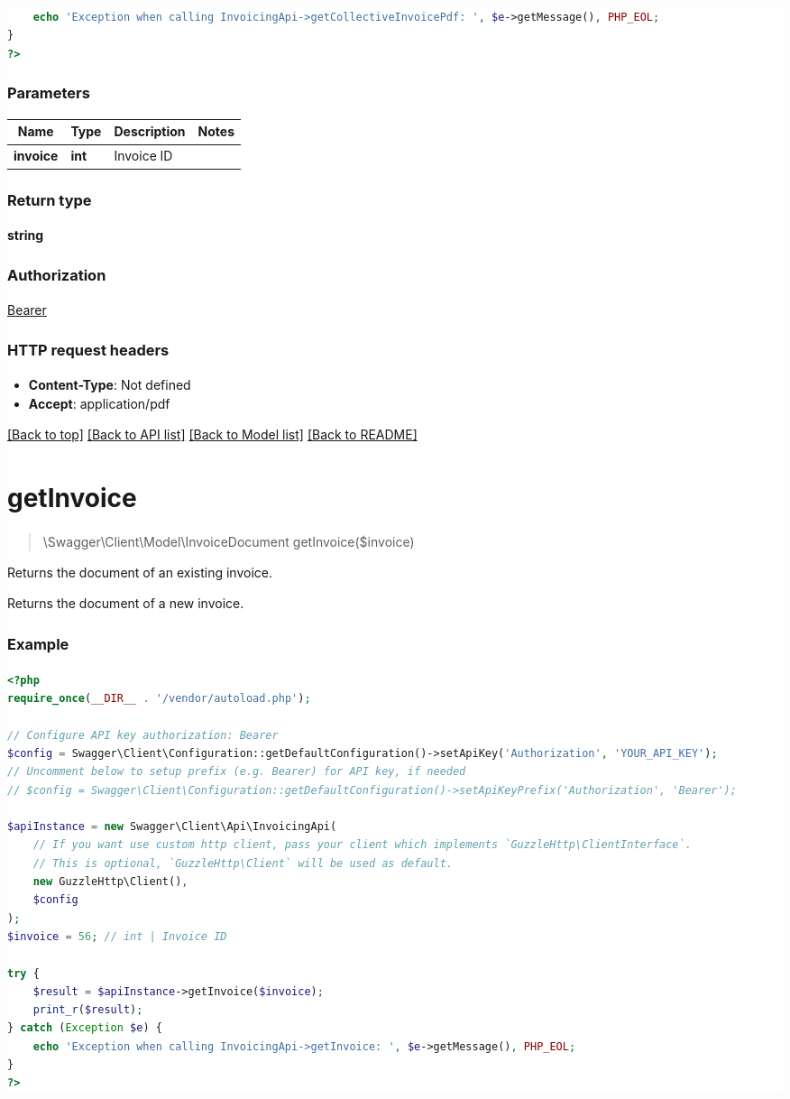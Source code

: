 ```php
    echo 'Exception when calling InvoicingApi->getCollectiveInvoicePdf: ', $e->getMessage(), PHP_EOL;
}
?>
```

### Parameters

Name | Type | Description  | Notes
------------- | ------------- | ------------- | -------------
 **invoice** | **int**| Invoice ID |

### Return type

**string**

### Authorization

[Bearer](../../README.md#Bearer)

### HTTP request headers

 - **Content-Type**: Not defined
 - **Accept**: application/pdf

[[Back to top]](#) [[Back to API list]](../../README.md#documentation-for-api-endpoints) [[Back to Model list]](../../README.md#documentation-for-models) [[Back to README]](../../README.md)

# **getInvoice**
> \Swagger\Client\Model\InvoiceDocument getInvoice($invoice)

Returns the document of an existing invoice.

Returns the document of a new invoice.

### Example
```php
<?php
require_once(__DIR__ . '/vendor/autoload.php');

// Configure API key authorization: Bearer
$config = Swagger\Client\Configuration::getDefaultConfiguration()->setApiKey('Authorization', 'YOUR_API_KEY');
// Uncomment below to setup prefix (e.g. Bearer) for API key, if needed
// $config = Swagger\Client\Configuration::getDefaultConfiguration()->setApiKeyPrefix('Authorization', 'Bearer');

$apiInstance = new Swagger\Client\Api\InvoicingApi(
    // If you want use custom http client, pass your client which implements `GuzzleHttp\ClientInterface`.
    // This is optional, `GuzzleHttp\Client` will be used as default.
    new GuzzleHttp\Client(),
    $config
);
$invoice = 56; // int | Invoice ID

try {
    $result = $apiInstance->getInvoice($invoice);
    print_r($result);
} catch (Exception $e) {
    echo 'Exception when calling InvoicingApi->getInvoice: ', $e->getMessage(), PHP_EOL;
}
?>
```
